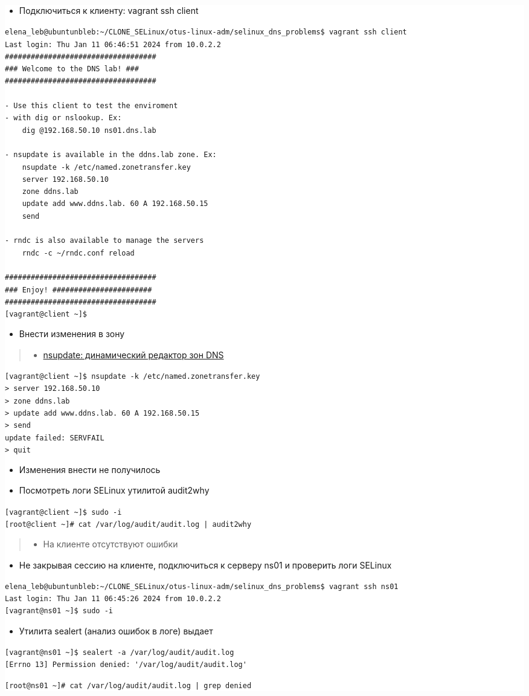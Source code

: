 - Подключиться к клиенту: vagrant ssh client
```
elena_leb@ubuntunbleb:~/CLONE_SELinux/otus-linux-adm/selinux_dns_problems$ vagrant ssh client
Last login: Thu Jan 11 06:46:51 2024 from 10.0.2.2
###################################
### Welcome to the DNS lab! ###
###################################

- Use this client to test the enviroment
- with dig or nslookup. Ex:
    dig @192.168.50.10 ns01.dns.lab

- nsupdate is available in the ddns.lab zone. Ex:
    nsupdate -k /etc/named.zonetransfer.key
    server 192.168.50.10
    zone ddns.lab 
    update add www.ddns.lab. 60 A 192.168.50.15
    send

- rndc is also available to manage the servers
    rndc -c ~/rndc.conf reload

###################################
### Enjoy! #######################
###################################
[vagrant@client ~]$ 
```
- Внести изменения в зону

>- [nsupdate: динамический редактор зон DNS](https://yamadharma.github.io/ru/post/2023/10/28/nsupdate-dynamic-dns-editor/)

```
[vagrant@client ~]$ nsupdate -k /etc/named.zonetransfer.key
> server 192.168.50.10
> zone ddns.lab
> update add www.ddns.lab. 60 A 192.168.50.15
> send
update failed: SERVFAIL
> quit
```

- Изменения внести не получилось

- Посмотреть логи SELinux утилитой audit2why
```
[vagrant@client ~]$ sudo -i
[root@client ~]# cat /var/log/audit/audit.log | audit2why
```

>- На клиенте отсутствуют ошибки

- Не закрывая сессию на клиенте, подключиться к серверу ns01 и проверить логи SELinux
```
elena_leb@ubuntunbleb:~/CLONE_SELinux/otus-linux-adm/selinux_dns_problems$ vagrant ssh ns01
Last login: Thu Jan 11 06:45:26 2024 from 10.0.2.2
[vagrant@ns01 ~]$ sudo -i
```
- Утилита sealert (анализ ошибок в логе) выдает
```
[vagrant@ns01 ~]$ sealert -a /var/log/audit/audit.log
[Errno 13] Permission denied: '/var/log/audit/audit.log'

```
```
[root@ns01 ~]# cat /var/log/audit/audit.log | grep denied
```